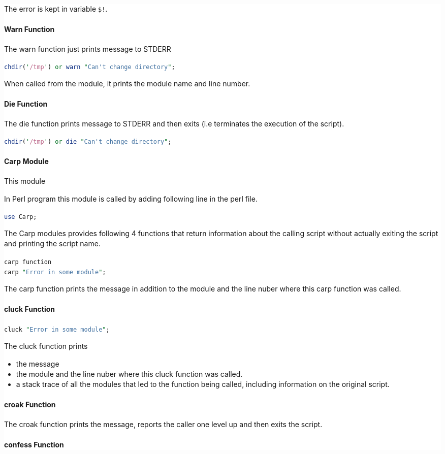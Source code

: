 The error is kept in variable ```$!```.

#### Warn Function

The warn function just prints message to STDERR

```perl
chdir('/tmp') or warn "Can't change directory";
```

When called from the module, it prints the module name and line number.

#### Die Function

The die function prints message to STDERR and then exits (i.e terminates the execution of the script).

```perl
chdir('/tmp') or die "Can't change directory";
```

#### Carp Module

This module

In Perl program this module is called by adding following line in the perl file.

```perl
use Carp;
```

The Carp modules provides following 4 functions that return information about the calling script without actually exiting the script and printing the script name.

```perl
carp function
carp "Error in some module";
```

The carp function prints the message in addition to the module and the line nuber where this carp function was called.

#### cluck Function

```perl
cluck "Error in some module";
```

The cluck function prints
- the message
- the module and the line nuber where this cluck function was called.
- a stack trace of all the modules that led to the function being called, including information on the original script.

#### croak Function

The croak function prints the message, reports the caller one level up and then exits the script.

#### confess Function
